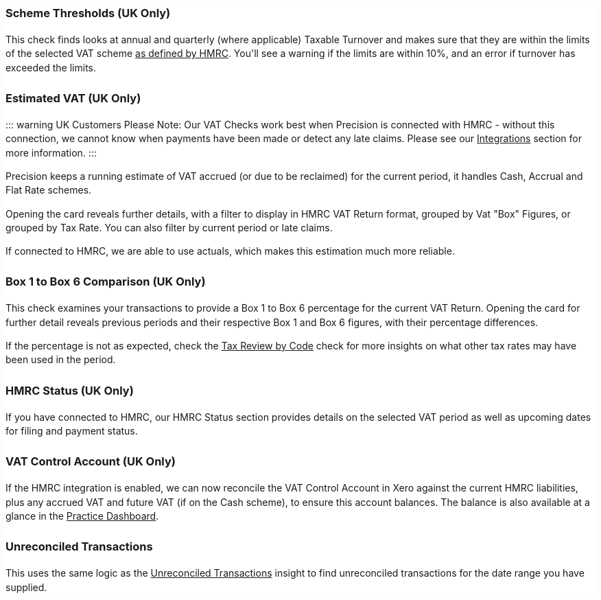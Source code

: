 ### Scheme Thresholds (UK Only)
This check finds looks at annual and quarterly (where applicable) Taxable Turnover and makes sure that they are within
the limits of the selected VAT scheme [as defined by HMRC](https://www.gov.uk/vat-registration-thresholds). You'll see
a warning if the limits are within 10%, and an error if turnover has exceeded the limits.

### Estimated VAT (UK Only)

::: warning UK Customers Please Note:
Our VAT Checks work best when Precision is connected with HMRC - without this connection, we cannot know when payments 
have been made or detect any late claims. Please see our [Integrations](https://help.xavier-analytics.com/integrations.html#hmrc-uk-only) section for more information.
:::
  
Precision keeps a running estimate of VAT accrued (or due to be reclaimed) for the current period, it handles Cash, Accrual and Flat Rate schemes. 

Opening the card reveals further details, with a filter to display in HMRC VAT Return format, grouped by Vat "Box" Figures, or grouped by Tax Rate. 
You can also filter by current period or late claims.

If connected to HMRC, we are able to use actuals, which makes this estimation much more reliable.

### Box 1 to Box 6 Comparison (UK Only)

This check examines your transactions to provide a Box 1 to Box 6 percentage for the current VAT Return. Opening the card for further detail reveals previous periods and their respective Box 1 and Box 6 figures, with their percentage differences. 

If the percentage is not as expected, check the [Tax Review by Code](#tax-review-by-code) check for more insights on what other tax rates may have been used in the period.  
  
### HMRC Status (UK Only) 

If you have connected to HMRC, our HMRC Status section provides details on the selected VAT period as well as upcoming dates for filing and 
payment status.

### VAT Control Account (UK Only)

If the HMRC integration is enabled, we can now reconcile the VAT Control Account in Xero against the current HMRC 
liabilities, plus any accrued VAT and future VAT (if on the Cash scheme), to ensure this account balances. The balance is 
also available at a glance in the [Practice Dashboard](https://help.xavier-analytics.com/sandbox-reporting.html#practice-analysis).

### Unreconciled Transactions
This uses the same logic as the [Unreconciled Transactions](/insights.html#unreconciled-transactions) insight to find
unreconciled transactions for the date range you have supplied.
